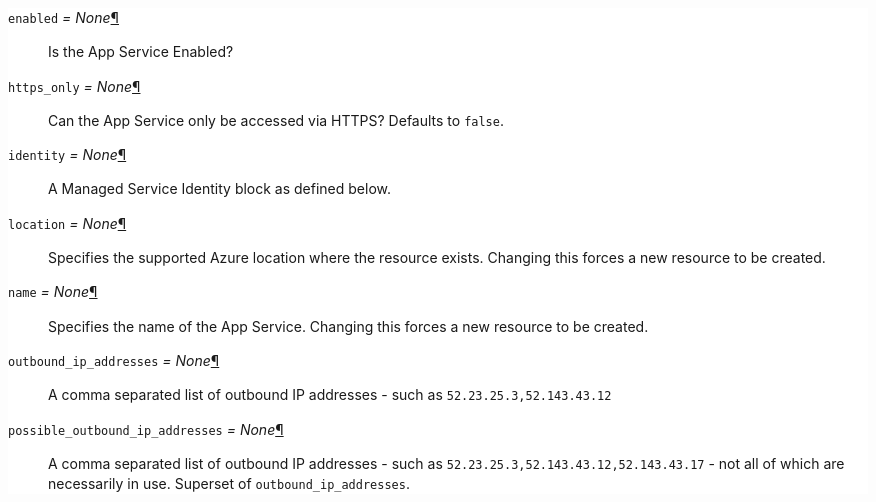 <dl class="attribute">
<dt id="pulumi_azure.appservice.AppService.enabled">
<code class="descname">enabled</code><em class="property"> = None</em><a class="headerlink" href="#pulumi_azure.appservice.AppService.enabled" title="Permalink to this definition">¶</a></dt>
<dd><p>Is the App Service Enabled?</p>
</dd></dl>

<dl class="attribute">
<dt id="pulumi_azure.appservice.AppService.https_only">
<code class="descname">https_only</code><em class="property"> = None</em><a class="headerlink" href="#pulumi_azure.appservice.AppService.https_only" title="Permalink to this definition">¶</a></dt>
<dd><p>Can the App Service only be accessed via HTTPS? Defaults to <code class="docutils literal notranslate"><span class="pre">false</span></code>.</p>
</dd></dl>

<dl class="attribute">
<dt id="pulumi_azure.appservice.AppService.identity">
<code class="descname">identity</code><em class="property"> = None</em><a class="headerlink" href="#pulumi_azure.appservice.AppService.identity" title="Permalink to this definition">¶</a></dt>
<dd><p>A Managed Service Identity block as defined below.</p>
</dd></dl>

<dl class="attribute">
<dt id="pulumi_azure.appservice.AppService.location">
<code class="descname">location</code><em class="property"> = None</em><a class="headerlink" href="#pulumi_azure.appservice.AppService.location" title="Permalink to this definition">¶</a></dt>
<dd><p>Specifies the supported Azure location where the resource exists. Changing this forces a new resource to be created.</p>
</dd></dl>

<dl class="attribute">
<dt id="pulumi_azure.appservice.AppService.name">
<code class="descname">name</code><em class="property"> = None</em><a class="headerlink" href="#pulumi_azure.appservice.AppService.name" title="Permalink to this definition">¶</a></dt>
<dd><p>Specifies the name of the App Service. Changing this forces a new resource to be created.</p>
</dd></dl>

<dl class="attribute">
<dt id="pulumi_azure.appservice.AppService.outbound_ip_addresses">
<code class="descname">outbound_ip_addresses</code><em class="property"> = None</em><a class="headerlink" href="#pulumi_azure.appservice.AppService.outbound_ip_addresses" title="Permalink to this definition">¶</a></dt>
<dd><p>A comma separated list of outbound IP addresses - such as <code class="docutils literal notranslate"><span class="pre">52.23.25.3,52.143.43.12</span></code></p>
</dd></dl>

<dl class="attribute">
<dt id="pulumi_azure.appservice.AppService.possible_outbound_ip_addresses">
<code class="descname">possible_outbound_ip_addresses</code><em class="property"> = None</em><a class="headerlink" href="#pulumi_azure.appservice.AppService.possible_outbound_ip_addresses" title="Permalink to this definition">¶</a></dt>
<dd><p>A comma separated list of outbound IP addresses - such as <code class="docutils literal notranslate"><span class="pre">52.23.25.3,52.143.43.12,52.143.43.17</span></code> - not all of which are necessarily in use. Superset of <code class="docutils literal notranslate"><span class="pre">outbound_ip_addresses</span></code>.</p>
</dd></dl>
